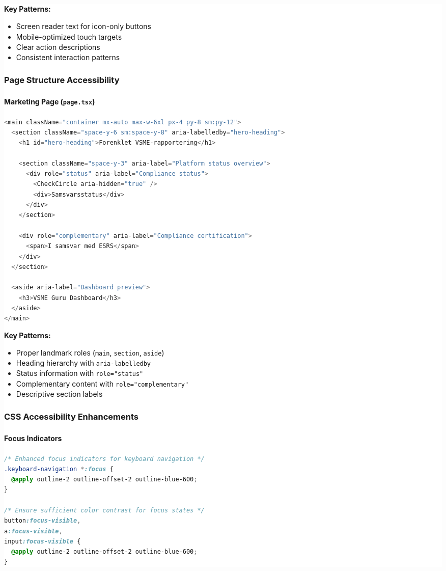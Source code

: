 **Key Patterns:**
- Screen reader text for icon-only buttons
- Mobile-optimized touch targets
- Clear action descriptions
- Consistent interaction patterns

### Page Structure Accessibility

#### Marketing Page (`page.tsx`)
```typescript
<main className="container mx-auto max-w-6xl px-4 py-8 sm:py-12">
  <section className="space-y-6 sm:space-y-8" aria-labelledby="hero-heading">
    <h1 id="hero-heading">Forenklet VSME-rapportering</h1>
    
    <section className="space-y-3" aria-label="Platform status overview">
      <div role="status" aria-label="Compliance status">
        <CheckCircle aria-hidden="true" />
        <div>Samsvarsstatus</div>
      </div>
    </section>
    
    <div role="complementary" aria-label="Compliance certification">
      <span>I samsvar med ESRS</span>
    </div>
  </section>
  
  <aside aria-label="Dashboard preview">
    <h3>VSME Guru Dashboard</h3>
  </aside>
</main>
```

**Key Patterns:**
- Proper landmark roles (`main`, `section`, `aside`)
- Heading hierarchy with `aria-labelledby`
- Status information with `role="status"`
- Complementary content with `role="complementary"`
- Descriptive section labels

### CSS Accessibility Enhancements

#### Focus Indicators
```css
/* Enhanced focus indicators for keyboard navigation */
.keyboard-navigation *:focus {
  @apply outline-2 outline-offset-2 outline-blue-600;
}

/* Ensure sufficient color contrast for focus states */
button:focus-visible,
a:focus-visible,
input:focus-visible {
  @apply outline-2 outline-offset-2 outline-blue-600;
}
```
